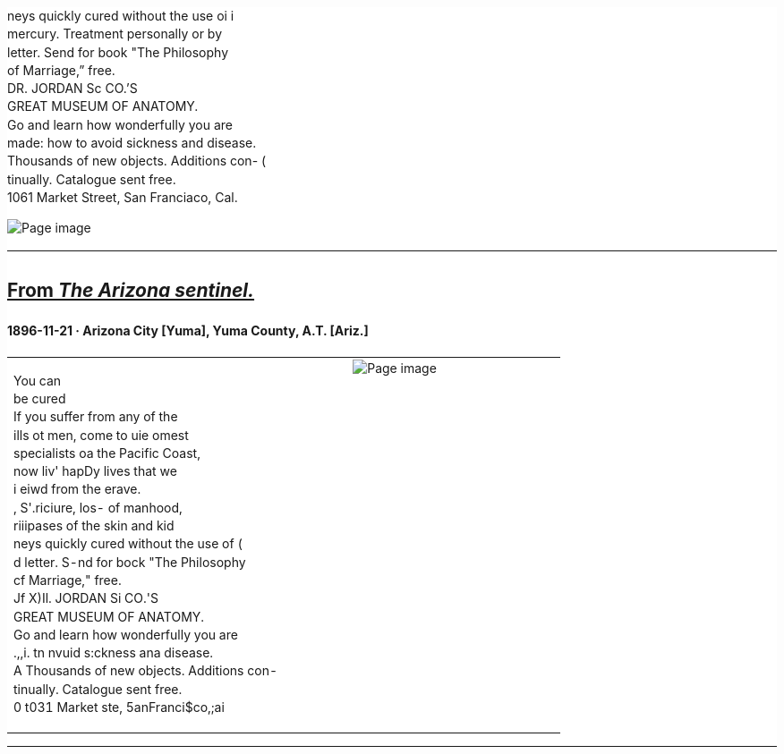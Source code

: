 neys quickly cured without the use oi i  
mercury. Treatment personally or by  
letter. Send for book &quot;The Philosophy  
of Marriage,” free.  
DR. JORDAN Sc CO.’S  
GREAT MUSEUM OF ANATOMY.  
Go and learn how wonderfully you are  
made: how to avoid sickness and disease.  
Thousands of new objects. Additions con- (  
tinually. Catalogue sent free.  
1061 Market Street, San Franciaco, Cal.
</td><td style="width: 50%; max-height: 75%; margin: auto; display: block;">
<img alt="Page image" src="https://chroniclingamerica.loc.gov/iiif/2/nvln_tonopah_ver01%2Fdata%2Fsn84022053%2F00279554516%2F1896111401%2F0391.jp2/pct:5.646360,70.879046,14.991509,10.730733/!600,600/0/default.jpg"/>
</td>
</tr></table>

---

## [From _The Arizona sentinel._](https://chroniclingamerica.loc.gov/lccn/sn84021912/1896-11-21/ed-1/seq-4)

#### 1896-11-21 &middot; Arizona City [Yuma], Yuma County, A.T. [Ariz.]

<table style="width: 100%;"><tr><td style="width: 50%">

  
  
You can  
be cured  
If you suffer from any of the  
ills ot men, come to uie omest  
specialists oa the Pacific Coast,  
now liv&#x27; hapDy lives that we  
i eiwd from the erave.  
, S&#x27;.riciure, los- of manhood,  
riiipases of the skin and kid  
neys quickly cured without the use of (  
d letter. S-nd for bock &quot;The Philosophy  
cf Marriage,&quot; free.  
Jf X)Il. JORDAN Si CO.&#x27;S  
GREAT MUSEUM OF ANATOMY.  
Go and learn how wonderfully you are  
.,,i. tn nvuid s:ckness ana disease.  
A Thousands of new objects. Additions con-  
tinually. Catalogue sent free.  
0 t031 Market ste, 5anFranci$co,;ai
</td><td style="width: 50%; max-height: 75%; margin: auto; display: block;">
<img alt="Page image" src="https://chroniclingamerica.loc.gov/iiif/2/az_gilachub_ver01%2Fdata%2Fsn84021912%2F00211104326%2F1896112101%2F0025.jp2/pct:47.827933,5.933095,11.065516,8.889123/!600,600/0/default.jpg"/>
</td>
</tr></table>

---